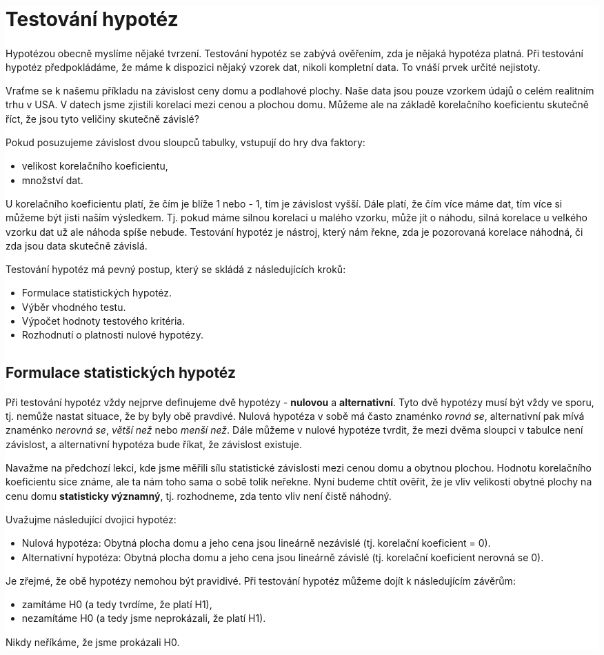 # Testování hypotéz

Hypotézou obecně myslíme nějaké tvrzení. Testování hypotéz se zabývá ověřením, zda je nějaká hypotéza platná. Při testování hypotéz předpokládáme, že máme k dispozici nějaký vzorek dat, nikoli kompletní data. To vnáší prvek určité nejistoty.

Vraťme se k našemu příkladu na závislost ceny domu a podlahové plochy. Naše data jsou pouze vzorkem údajů o celém realitním trhu v USA. V datech jsme zjistili korelaci mezi cenou a plochou domu. Můžeme ale na základě korelačního koeficientu skutečně říct, že jsou tyto veličiny skutečně závislé?

Pokud posuzujeme závislost dvou sloupců tabulky, vstupují do hry dva faktory:

- velikost korelačního koeficientu,
- množství dat.

U korelačního koeficientu platí, že čím je blíže 1 nebo - 1, tím je závislost vyšší. Dále platí, že čím více máme dat, tím více si můžeme být jisti naším výsledkem. Tj. pokud máme silnou korelaci u malého vzorku, může jít o náhodu, silná korelace u velkého vzorku dat už ale náhoda spíše nebude. Testování hypotéz je nástroj, který nám řekne, zda je pozorovaná korelace náhodná, či zda jsou data skutečně závislá.

Testování hypotéz má pevný postup, který se skládá z následujících kroků:

* Formulace statistických hypotéz.
* Výběr vhodného testu.
* Výpočet hodnoty testového kritéria.
* Rozhodnutí o platnosti nulové hypotézy.

## Formulace statistických hypotéz

Při testování hypotéz vždy nejprve definujeme dvě hypotézy - **nulovou** a **alternativní**. Tyto dvě hypotézy musí být vždy ve sporu, tj. nemůže nastat situace, že by byly obě pravdivé. Nulová hypotéza v sobě má často znaménko *rovná se*, alternativní pak mívá znaménko *nerovná se*, *větší než* nebo *menší než*. Dále můžeme v nulové hypotéze tvrdit, že mezi dvěma sloupci v tabulce není závislost, a alternativní hypotéza bude říkat, že závislost existuje.

Navažme na předchozí lekci, kde jsme měřili sílu statistické závislosti mezi cenou domu a obytnou plochou. Hodnotu korelačního koeficientu sice známe, ale ta nám toho sama o sobě tolik neřekne. Nyní budeme chtít ověřit, že je vliv velikosti obytné plochy na cenu domu **statisticky významný**, tj. rozhodneme, zda tento vliv není čistě náhodný. 

Uvažujme následující dvojici hypotéz:

- Nulová hypotéza: Obytná plocha domu a jeho cena jsou lineárně nezávislé (tj. korelační koeficient = 0).
- Alternativní hypotéza: Obytná plocha domu a jeho cena jsou lineárně závislé (tj. korelační koeficient nerovná se 0).

Je zřejmé, že obě hypotézy nemohou být pravidivé. Při testování hypotéz můžeme dojít k následujícím závěrům:

* zamítáme H0 (a tedy tvrdíme, že platí H1),
* nezamítáme H0 (a tedy jsme neprokázali, že platí H1).

Nikdy neříkáme, že jsme prokázali H0.
